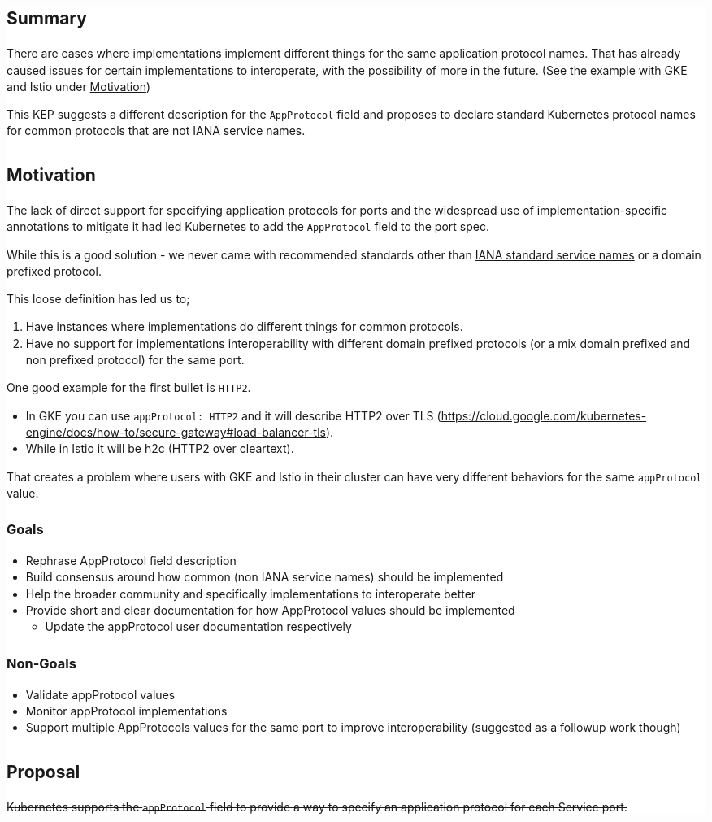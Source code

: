

[kubernetes.io]: https://kubernetes.io/
[kubernetes/enhancements]: https://git.k8s.io/enhancements
[kubernetes/kubernetes]: https://git.k8s.io/kubernetes
[kubernetes/website]: https://git.k8s.io/website

## Summary

There are cases where implementations implement different things for the same application protocol names. That has already caused issues for certain implementations to interoperate, with the possibility of more in the future. (See the example with GKE and Istio under [Motivation](#motivation))

This KEP suggests a different description for the `AppProtocol` field and proposes to declare standard Kubernetes protocol names for common protocols that are not IANA service names.


## Motivation

The lack of direct support for specifying application protocols for ports and the widespread use of implementation-specific annotations to mitigate it had led Kubernetes to add the `AppProtocol` field to the port spec.

While this is a good solution - we never came with recommended standards other than [IANA standard service names](https://www.iana.org/assignments/service-names) or a domain prefixed protocol.

This loose definition has led us to;
1. Have instances where implementations do different things for common protocols.
2. Have no support for implementations interoperability with different domain prefixed protocols (or a mix domain prefixed and non prefixed protocol) for the same port.

One good example for the first bullet is `HTTP2`. 
* In GKE you can use `appProtocol: HTTP2` and it will describe HTTP2 over TLS (https://cloud.google.com/kubernetes-engine/docs/how-to/secure-gateway#load-balancer-tls).
* While in Istio it will be h2c (HTTP2 over cleartext).

That creates a problem where users with GKE and Istio in their cluster can have very different behaviors for the same `appProtocol` value.


### Goals

* Rephrase AppProtocol field description
* Build consensus around how common (non IANA service names) should be implemented
* Help the broader community and specifically implementations to interoperate better
* Provide short and clear documentation for how AppProtocol values should be implemented
  * Update the appProtocol user documentation respectively


### Non-Goals

* Validate appProtocol values
* Monitor appProtocol implementations
* Support multiple AppProtocols values for the same port to improve interoperability (suggested as a followup work though)


## Proposal

~~Kubernetes supports the `appProtocol` field to provide a way to specify an application protocol for each Service port.~~

